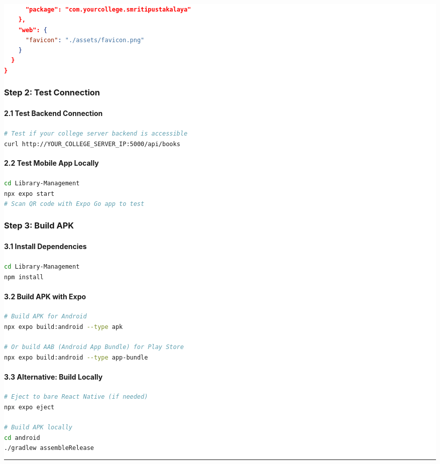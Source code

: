 ```json
      "package": "com.yourcollege.smritipustakalaya"
    },
    "web": {
      "favicon": "./assets/favicon.png"
    }
  }
}
```

### **Step 2: Test Connection**

#### 2.1 Test Backend Connection
```bash
# Test if your college server backend is accessible
curl http://YOUR_COLLEGE_SERVER_IP:5000/api/books
```

#### 2.2 Test Mobile App Locally
```bash
cd Library-Management
npx expo start
# Scan QR code with Expo Go app to test
```

### **Step 3: Build APK**

#### 3.1 Install Dependencies
```bash
cd Library-Management
npm install
```

#### 3.2 Build APK with Expo
```bash
# Build APK for Android
npx expo build:android --type apk

# Or build AAB (Android App Bundle) for Play Store
npx expo build:android --type app-bundle
```

#### 3.3 Alternative: Build Locally
```bash
# Eject to bare React Native (if needed)
npx expo eject

# Build APK locally
cd android
./gradlew assembleRelease
```

---

